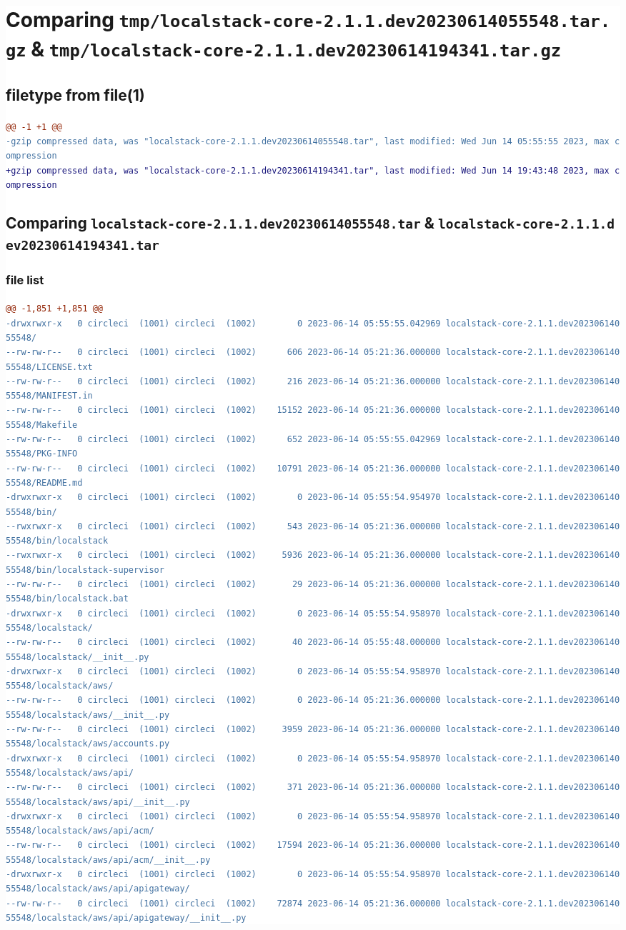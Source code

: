 # Comparing `tmp/localstack-core-2.1.1.dev20230614055548.tar.gz` & `tmp/localstack-core-2.1.1.dev20230614194341.tar.gz`

## filetype from file(1)

```diff
@@ -1 +1 @@
-gzip compressed data, was "localstack-core-2.1.1.dev20230614055548.tar", last modified: Wed Jun 14 05:55:55 2023, max compression
+gzip compressed data, was "localstack-core-2.1.1.dev20230614194341.tar", last modified: Wed Jun 14 19:43:48 2023, max compression
```

## Comparing `localstack-core-2.1.1.dev20230614055548.tar` & `localstack-core-2.1.1.dev20230614194341.tar`

### file list

```diff
@@ -1,851 +1,851 @@
-drwxrwxr-x   0 circleci  (1001) circleci  (1002)        0 2023-06-14 05:55:55.042969 localstack-core-2.1.1.dev20230614055548/
--rw-rw-r--   0 circleci  (1001) circleci  (1002)      606 2023-06-14 05:21:36.000000 localstack-core-2.1.1.dev20230614055548/LICENSE.txt
--rw-rw-r--   0 circleci  (1001) circleci  (1002)      216 2023-06-14 05:21:36.000000 localstack-core-2.1.1.dev20230614055548/MANIFEST.in
--rw-rw-r--   0 circleci  (1001) circleci  (1002)    15152 2023-06-14 05:21:36.000000 localstack-core-2.1.1.dev20230614055548/Makefile
--rw-rw-r--   0 circleci  (1001) circleci  (1002)      652 2023-06-14 05:55:55.042969 localstack-core-2.1.1.dev20230614055548/PKG-INFO
--rw-rw-r--   0 circleci  (1001) circleci  (1002)    10791 2023-06-14 05:21:36.000000 localstack-core-2.1.1.dev20230614055548/README.md
-drwxrwxr-x   0 circleci  (1001) circleci  (1002)        0 2023-06-14 05:55:54.954970 localstack-core-2.1.1.dev20230614055548/bin/
--rwxrwxr-x   0 circleci  (1001) circleci  (1002)      543 2023-06-14 05:21:36.000000 localstack-core-2.1.1.dev20230614055548/bin/localstack
--rwxrwxr-x   0 circleci  (1001) circleci  (1002)     5936 2023-06-14 05:21:36.000000 localstack-core-2.1.1.dev20230614055548/bin/localstack-supervisor
--rw-rw-r--   0 circleci  (1001) circleci  (1002)       29 2023-06-14 05:21:36.000000 localstack-core-2.1.1.dev20230614055548/bin/localstack.bat
-drwxrwxr-x   0 circleci  (1001) circleci  (1002)        0 2023-06-14 05:55:54.958970 localstack-core-2.1.1.dev20230614055548/localstack/
--rw-rw-r--   0 circleci  (1001) circleci  (1002)       40 2023-06-14 05:55:48.000000 localstack-core-2.1.1.dev20230614055548/localstack/__init__.py
-drwxrwxr-x   0 circleci  (1001) circleci  (1002)        0 2023-06-14 05:55:54.958970 localstack-core-2.1.1.dev20230614055548/localstack/aws/
--rw-rw-r--   0 circleci  (1001) circleci  (1002)        0 2023-06-14 05:21:36.000000 localstack-core-2.1.1.dev20230614055548/localstack/aws/__init__.py
--rw-rw-r--   0 circleci  (1001) circleci  (1002)     3959 2023-06-14 05:21:36.000000 localstack-core-2.1.1.dev20230614055548/localstack/aws/accounts.py
-drwxrwxr-x   0 circleci  (1001) circleci  (1002)        0 2023-06-14 05:55:54.958970 localstack-core-2.1.1.dev20230614055548/localstack/aws/api/
--rw-rw-r--   0 circleci  (1001) circleci  (1002)      371 2023-06-14 05:21:36.000000 localstack-core-2.1.1.dev20230614055548/localstack/aws/api/__init__.py
-drwxrwxr-x   0 circleci  (1001) circleci  (1002)        0 2023-06-14 05:55:54.958970 localstack-core-2.1.1.dev20230614055548/localstack/aws/api/acm/
--rw-rw-r--   0 circleci  (1001) circleci  (1002)    17594 2023-06-14 05:21:36.000000 localstack-core-2.1.1.dev20230614055548/localstack/aws/api/acm/__init__.py
-drwxrwxr-x   0 circleci  (1001) circleci  (1002)        0 2023-06-14 05:55:54.958970 localstack-core-2.1.1.dev20230614055548/localstack/aws/api/apigateway/
--rw-rw-r--   0 circleci  (1001) circleci  (1002)    72874 2023-06-14 05:21:36.000000 localstack-core-2.1.1.dev20230614055548/localstack/aws/api/apigateway/__init__.py
```